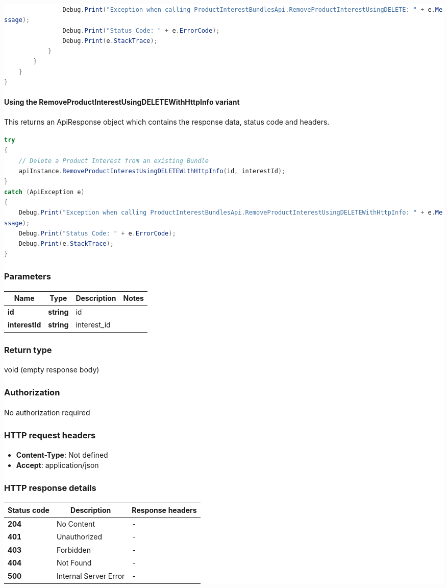 ```csharp
                Debug.Print("Exception when calling ProductInterestBundlesApi.RemoveProductInterestUsingDELETE: " + e.Message);
                Debug.Print("Status Code: " + e.ErrorCode);
                Debug.Print(e.StackTrace);
            }
        }
    }
}
```

#### Using the RemoveProductInterestUsingDELETEWithHttpInfo variant
This returns an ApiResponse object which contains the response data, status code and headers.

```csharp
try
{
    // Delete a Product Interest from an existing Bundle
    apiInstance.RemoveProductInterestUsingDELETEWithHttpInfo(id, interestId);
}
catch (ApiException e)
{
    Debug.Print("Exception when calling ProductInterestBundlesApi.RemoveProductInterestUsingDELETEWithHttpInfo: " + e.Message);
    Debug.Print("Status Code: " + e.ErrorCode);
    Debug.Print(e.StackTrace);
}
```

### Parameters

| Name | Type | Description | Notes |
|------|------|-------------|-------|
| **id** | **string** | id |  |
| **interestId** | **string** | interest_id |  |

### Return type

void (empty response body)

### Authorization

No authorization required

### HTTP request headers

 - **Content-Type**: Not defined
 - **Accept**: application/json


### HTTP response details
| Status code | Description | Response headers |
|-------------|-------------|------------------|
| **204** | No Content |  -  |
| **401** | Unauthorized |  -  |
| **403** | Forbidden |  -  |
| **404** | Not Found |  -  |
| **500** | Internal Server Error |  -  |
